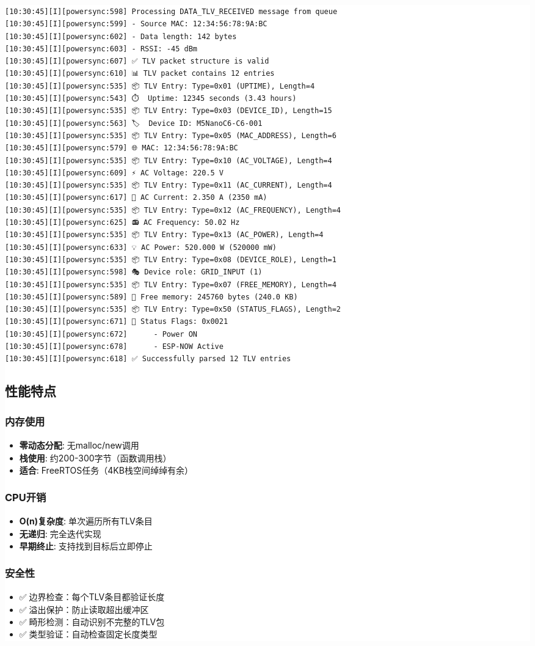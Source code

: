 ```
[10:30:45][I][powersync:598] Processing DATA_TLV_RECEIVED message from queue
[10:30:45][I][powersync:599] - Source MAC: 12:34:56:78:9A:BC
[10:30:45][I][powersync:602] - Data length: 142 bytes
[10:30:45][I][powersync:603] - RSSI: -45 dBm
[10:30:45][I][powersync:607] ✅ TLV packet structure is valid
[10:30:45][I][powersync:610] 📊 TLV packet contains 12 entries
[10:30:45][I][powersync:535] 📦 TLV Entry: Type=0x01 (UPTIME), Length=4
[10:30:45][I][powersync:543] ⏱️  Uptime: 12345 seconds (3.43 hours)
[10:30:45][I][powersync:535] 📦 TLV Entry: Type=0x03 (DEVICE_ID), Length=15
[10:30:45][I][powersync:563] 🏷️  Device ID: M5NanoC6-C6-001
[10:30:45][I][powersync:535] 📦 TLV Entry: Type=0x05 (MAC_ADDRESS), Length=6
[10:30:45][I][powersync:579] 🌐 MAC: 12:34:56:78:9A:BC
[10:30:45][I][powersync:535] 📦 TLV Entry: Type=0x10 (AC_VOLTAGE), Length=4
[10:30:45][I][powersync:609] ⚡ AC Voltage: 220.5 V
[10:30:45][I][powersync:535] 📦 TLV Entry: Type=0x11 (AC_CURRENT), Length=4
[10:30:45][I][powersync:617] 🔌 AC Current: 2.350 A (2350 mA)
[10:30:45][I][powersync:535] 📦 TLV Entry: Type=0x12 (AC_FREQUENCY), Length=4
[10:30:45][I][powersync:625] 📻 AC Frequency: 50.02 Hz
[10:30:45][I][powersync:535] 📦 TLV Entry: Type=0x13 (AC_POWER), Length=4
[10:30:45][I][powersync:633] 💡 AC Power: 520.000 W (520000 mW)
[10:30:45][I][powersync:535] 📦 TLV Entry: Type=0x08 (DEVICE_ROLE), Length=1
[10:30:45][I][powersync:598] 🎭 Device role: GRID_INPUT (1)
[10:30:45][I][powersync:535] 📦 TLV Entry: Type=0x07 (FREE_MEMORY), Length=4
[10:30:45][I][powersync:589] 💾 Free memory: 245760 bytes (240.0 KB)
[10:30:45][I][powersync:535] 📦 TLV Entry: Type=0x50 (STATUS_FLAGS), Length=2
[10:30:45][I][powersync:671] 🚦 Status Flags: 0x0021
[10:30:45][I][powersync:672]      - Power ON
[10:30:45][I][powersync:678]      - ESP-NOW Active
[10:30:45][I][powersync:618] ✅ Successfully parsed 12 TLV entries
```

## 性能特点

### 内存使用
- **零动态分配**: 无malloc/new调用
- **栈使用**: 约200-300字节（函数调用栈）
- **适合**: FreeRTOS任务（4KB栈空间绰绰有余）

### CPU开销
- **O(n)复杂度**: 单次遍历所有TLV条目
- **无递归**: 完全迭代实现
- **早期终止**: 支持找到目标后立即停止

### 安全性
- ✅ 边界检查：每个TLV条目都验证长度
- ✅ 溢出保护：防止读取超出缓冲区
- ✅ 畸形检测：自动识别不完整的TLV包
- ✅ 类型验证：自动检查固定长度类型

